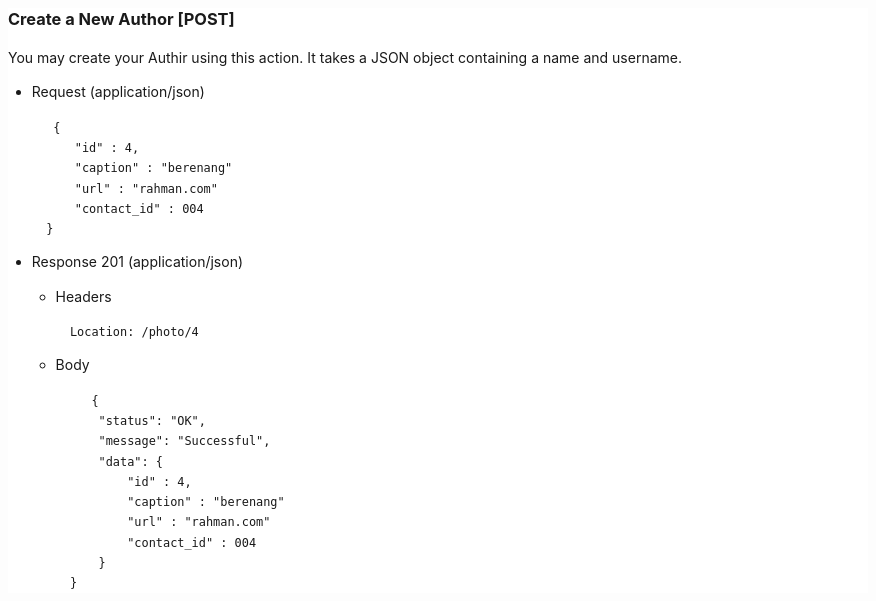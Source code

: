 ### Create a New Author [POST]

You may create your Authir using this action. It takes a JSON
object containing a name and username.

+ Request (application/json)

         {
            "id" : 4,
            "caption" : "berenang"
            "url" : "rahman.com"
            "contact_id" : 004
        }

+ Response 201 (application/json)

    + Headers

            Location: /photo/4

    + Body

               {
                "status": "OK",
                "message": "Successful",
                "data": {
                    "id" : 4,
                    "caption" : "berenang"
                    "url" : "rahman.com"
                    "contact_id" : 004
                }
            }
